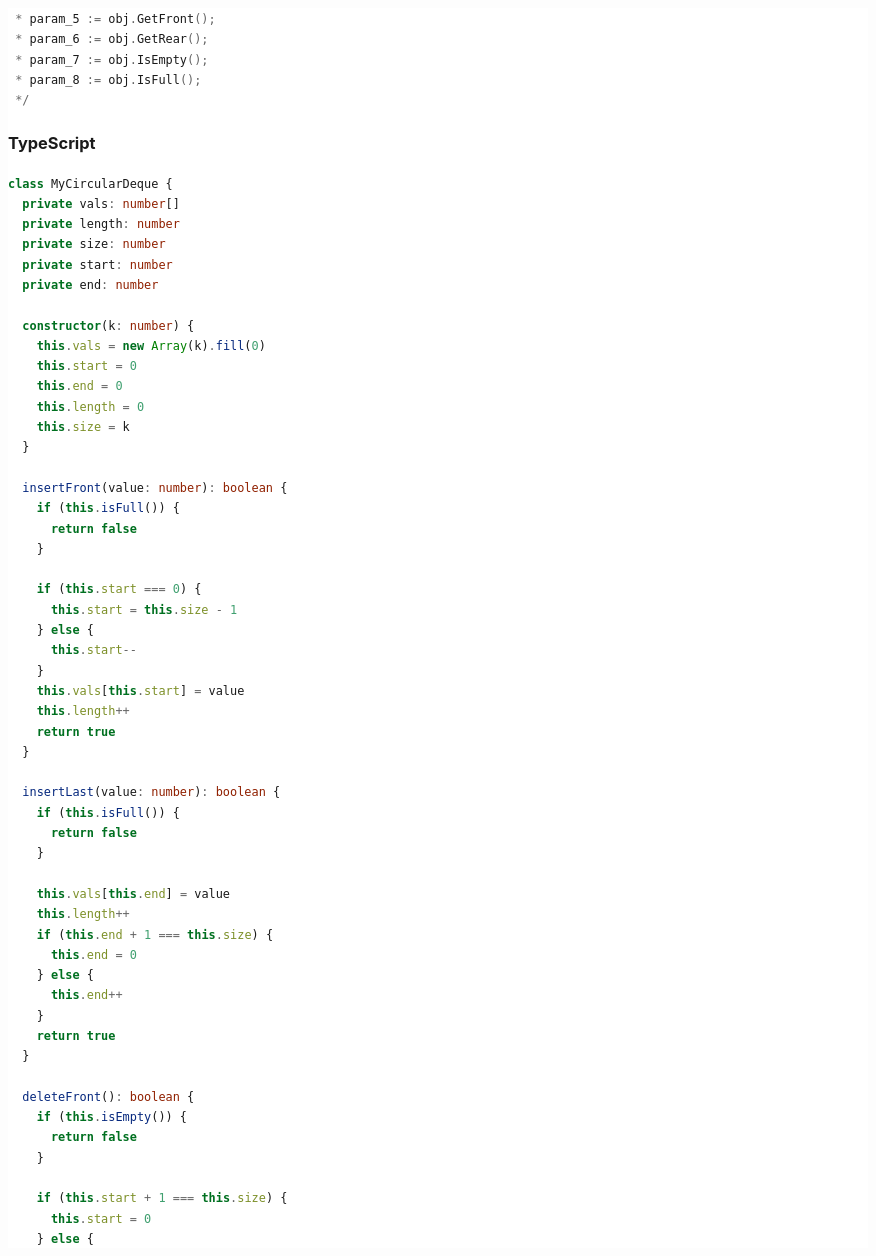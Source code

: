 ```go
 * param_5 := obj.GetFront();
 * param_6 := obj.GetRear();
 * param_7 := obj.IsEmpty();
 * param_8 := obj.IsFull();
 */
```

### **TypeScript**

```ts
class MyCircularDeque {
  private vals: number[]
  private length: number
  private size: number
  private start: number
  private end: number

  constructor(k: number) {
    this.vals = new Array(k).fill(0)
    this.start = 0
    this.end = 0
    this.length = 0
    this.size = k
  }

  insertFront(value: number): boolean {
    if (this.isFull()) {
      return false
    }

    if (this.start === 0) {
      this.start = this.size - 1
    } else {
      this.start--
    }
    this.vals[this.start] = value
    this.length++
    return true
  }

  insertLast(value: number): boolean {
    if (this.isFull()) {
      return false
    }

    this.vals[this.end] = value
    this.length++
    if (this.end + 1 === this.size) {
      this.end = 0
    } else {
      this.end++
    }
    return true
  }

  deleteFront(): boolean {
    if (this.isEmpty()) {
      return false
    }

    if (this.start + 1 === this.size) {
      this.start = 0
    } else {
```